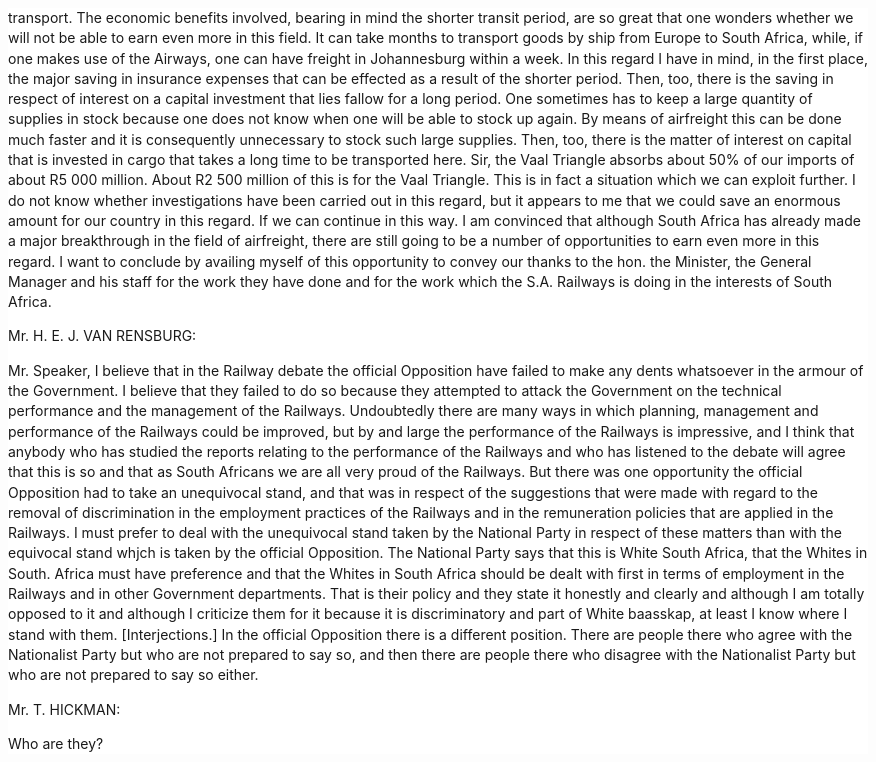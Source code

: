 transport. The economic benefits involved, bearing in mind the shorter transit period, are so great that one wonders whether we will not be able to earn even more in this field. It can take months to transport goods by ship from Europe to South Africa, while, if one makes use of the Airways, one can have freight in Johannesburg within a week. In this regard I have in mind, in the first place, the major saving in insurance expenses that can be effected as a result of the shorter period. Then, too, there is the saving in respect of interest on a capital investment that lies fallow for a long period. One sometimes has to keep a large quantity of supplies in stock because one does not know when one will be able to stock up again. By means of airfreight this can be done much faster and it is consequently unnecessary to stock such large supplies. Then, too, there is the matter of interest on capital that is invested in cargo that takes a long time to be transported here. Sir, the Vaal Triangle absorbs about 50% of our imports of about R5 000 million. About R2 500 million of this is for the Vaal Triangle. This is in fact a situation which we can exploit further. I do not know whether investigations have been carried out in this regard, but it appears to me that we could save an enormous amount for our country in this regard. If we can continue in this way. I am convinced that although South Africa has already made a major breakthrough in the field of airfreight, there are still going to be a number of opportunities to earn even more in this regard. I want to conclude by availing myself of this opportunity to convey our thanks to the hon. the Minister, the General Manager and his staff for the work they have done and for the work which the S.A. Railways is doing in the interests of South Africa.</p>

</speech>

<speech by="#van_rensburg">

<from>Mr. <person refersTo="hansard_za">H. E. J. VAN RENSBURG</person>:</from>

<p>Mr. Speaker, I believe that in the Railway debate the official Opposition have failed to make any dents whatsoever in the armour of the Government. I believe that they failed to do so because they attempted to attack the Government on the technical performance and the management of the Railways. Undoubtedly there are many ways in which planning, management and performance of the Railways could be improved, but by and large the performance of the Railways is impressive, and I think that anybody who has studied the reports relating to the performance of the Railways and who has listened to the debate will agree that this is so and that as South Africans we are all very proud of the Railways. But there was one opportunity the official Opposition had to take an unequivocal stand, and that was in respect of the suggestions that were made with regard to the removal of discrimination in the employment practices of the Railways and in the remuneration policies that are applied in the Railways. I must prefer to deal with the unequivocal stand taken by the National Party in respect of these matters than with the equivocal stand whjch is taken by the official Opposition. The National Party says that this is White South Africa, that the Whites in South. Africa must have preference and that the Whites in South Africa should be dealt with first in terms of employment in the Railways and in other Government departments. That is their policy and they state it honestly and clearly and although I am totally opposed to it and although I criticize them for it because it is discriminatory and part of White baasskap, at least I know where I stand with them. [Interjections.] In the official Opposition there is a different position. There are people there who agree with the Nationalist Party but who are not prepared to say so, and then there are people there who disagree with the Nationalist Party but who are not prepared to say so either.</p>

</speech>

<speech by="#hickman">

<from>Mr. <person refersTo="hansard_za">T. HICKMAN</person>:</from>

<p>Who are they?</p>
